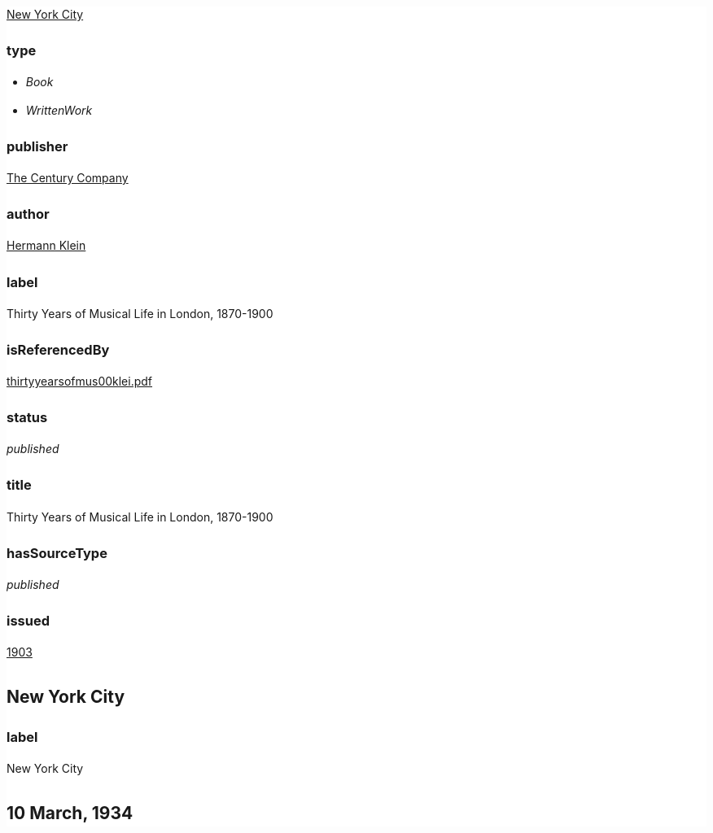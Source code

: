 [New York City](#New-York-City)

### type

 - *Book*

 - *WrittenWork*

### publisher


[The Century Company](#The-Century-Company)

### author


[Hermann Klein](#Hermann-Klein)

### label


Thirty Years of Musical Life in London, 1870-1900

### isReferencedBy


[thirtyyearsofmus00klei.pdf](#thirtyyearsofmus00klei.pdf)

### status


*published*

### title


Thirty Years of Musical Life in London, 1870-1900

### hasSourceType


*published*

### issued


[1903](#1903)

## New York City

### label


New York City

## 10 March, 1934
